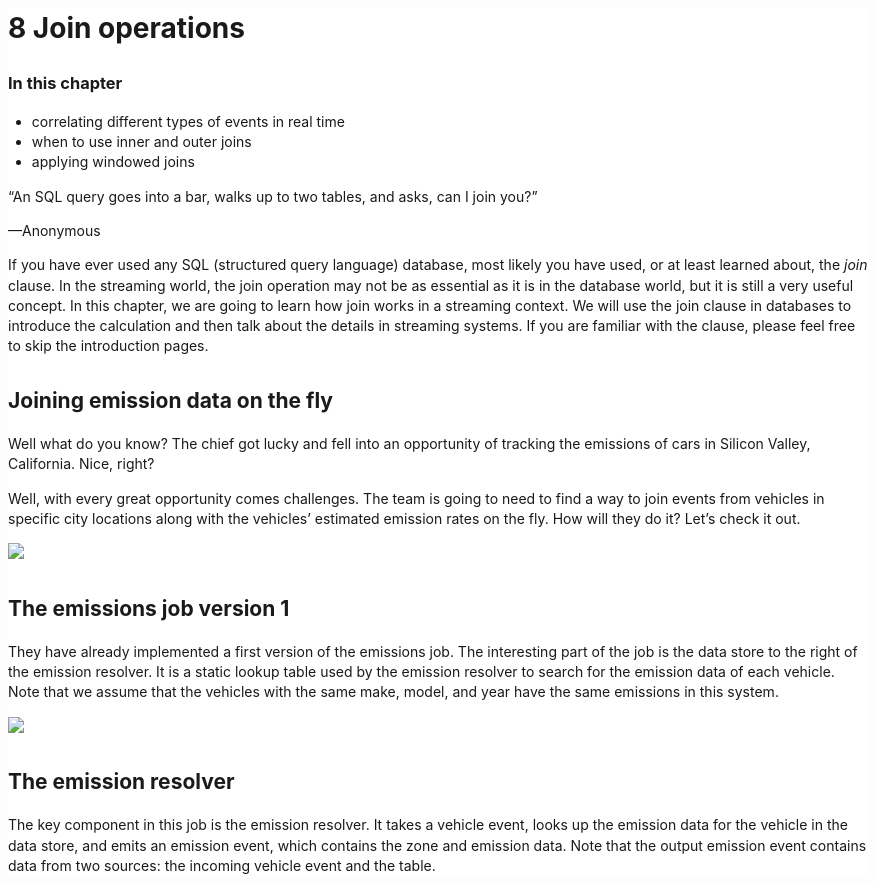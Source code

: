 # 8 [](/book/grokking-streaming-systems/chapter-8/)Join operations

### In this chapter

- correlating different types of events in real time
- when to use inner and outer joins
- applying windowed joins

“An SQL query goes into a bar, walks up to two tables, and asks, can I join you?”

—Anonymous

If you have ever used any SQL (structured query language) database, most likely you have used, or at least learned about, the *join* clause. In the streaming world, the join operation may not be as essential as it is in the database world, but it is still a very useful concept. In this chapter, we are going to learn how join works in a streaming context. We will use the join clause in databases to introduce the calculation and then talk about the details in streaming systems. If you are familiar with the clause, please feel free to skip the introduction pages.

## [](/book/grokking-streaming-systems/chapter-8/)Joining emission data on the fly

Well what do[](/book/grokking-streaming-systems/chapter-8/) you know? The chief got lucky and fell into an opportunity of tracking the emissions of cars in Silicon Valley, California. Nice, right?

Well, with every great opportunity comes challenges. The team is going to need to find a way to join events from vehicles in specific city locations along with the vehicles’ estimated emission rates on the fly. How will they do it? Let’s check it out.

![](https://drek4537l1klr.cloudfront.net/fischerj/Figures/08_01.png)

## [](/book/grokking-streaming-systems/chapter-8/)The emissions job version 1

They have already implemented a first version of the emissions job. The interesting part of the job is the data store to the right of the emission resolver. It is a static lookup table used by the emission resolver to search for the emission data of each vehicle. Note that we assume that the vehicles with the same make, model, and year have the same emissions in this system[](/book/grokking-streaming-systems/chapter-8/).

![](https://drek4537l1klr.cloudfront.net/fischerj/Figures/08_02.png)

## [](/book/grokking-streaming-systems/chapter-8/)The emission resolver

The key component[](/book/grokking-streaming-systems/chapter-8/) in this[](/book/grokking-streaming-systems/chapter-8/) job is the emission resolver. It takes a vehicle event, looks up the emission data for the vehicle in the data store, and emits an emission event, which contains the zone and emission data. Note that the output emission event contains data from two sources: the incoming vehicle event and the table.
